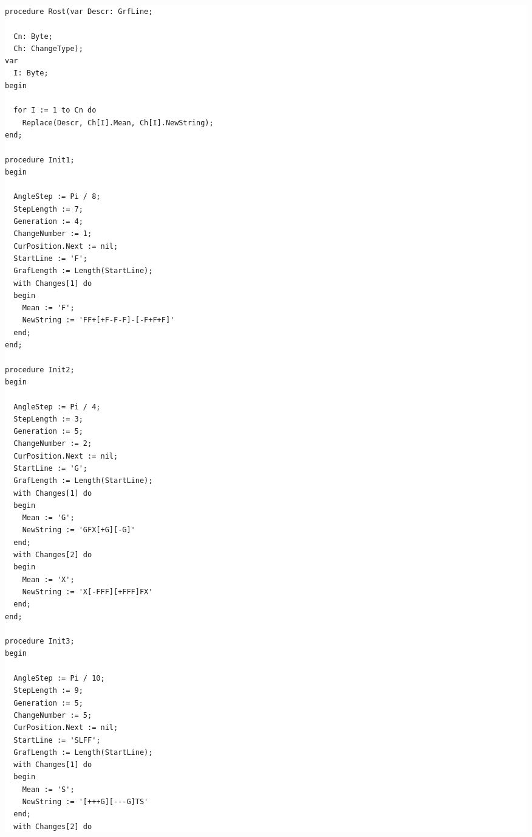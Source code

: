    procedure Rost(var Descr: GrfLine;
     
      Cn: Byte;
      Ch: ChangeType);
    var
      I: Byte;
    begin
     
      for I := 1 to Cn do
        Replace(Descr, Ch[I].Mean, Ch[I].NewString);
    end;
     
    procedure Init1;
    begin
     
      AngleStep := Pi / 8;
      StepLength := 7;
      Generation := 4;
      ChangeNumber := 1;
      CurPosition.Next := nil;
      StartLine := 'F';
      GrafLength := Length(StartLine);
      with Changes[1] do
      begin
        Mean := 'F';
        NewString := 'FF+[+F-F-F]-[-F+F+F]'
      end;
    end;
     
    procedure Init2;
    begin
     
      AngleStep := Pi / 4;
      StepLength := 3;
      Generation := 5;
      ChangeNumber := 2;
      CurPosition.Next := nil;
      StartLine := 'G';
      GrafLength := Length(StartLine);
      with Changes[1] do
      begin
        Mean := 'G';
        NewString := 'GFX[+G][-G]'
      end;
      with Changes[2] do
      begin
        Mean := 'X';
        NewString := 'X[-FFF][+FFF]FX'
      end;
    end;
     
    procedure Init3;
    begin
     
      AngleStep := Pi / 10;
      StepLength := 9;
      Generation := 5;
      ChangeNumber := 5;
      CurPosition.Next := nil;
      StartLine := 'SLFF';
      GrafLength := Length(StartLine);
      with Changes[1] do
      begin
        Mean := 'S';
        NewString := '[+++G][---G]TS'
      end;
      with Changes[2] do